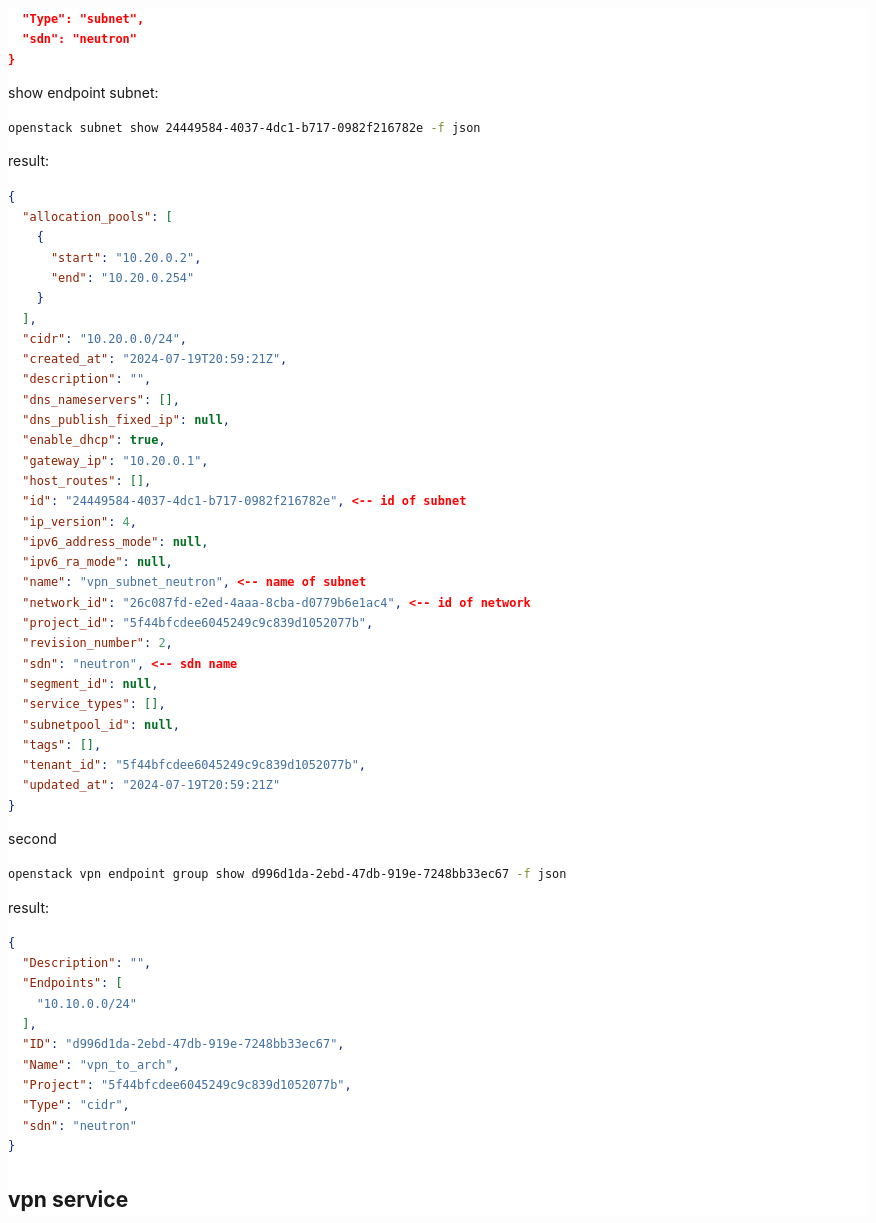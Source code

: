 ```json
  "Type": "subnet",
  "sdn": "neutron"
}

```

show endpoint subnet:
```bash
openstack subnet show 24449584-4037-4dc1-b717-0982f216782e -f json
```
result:
```json
{
  "allocation_pools": [
    {
      "start": "10.20.0.2",
      "end": "10.20.0.254"
    }
  ],
  "cidr": "10.20.0.0/24",
  "created_at": "2024-07-19T20:59:21Z",
  "description": "",
  "dns_nameservers": [],
  "dns_publish_fixed_ip": null,
  "enable_dhcp": true,
  "gateway_ip": "10.20.0.1",
  "host_routes": [],
  "id": "24449584-4037-4dc1-b717-0982f216782e", <-- id of subnet
  "ip_version": 4,
  "ipv6_address_mode": null,
  "ipv6_ra_mode": null,
  "name": "vpn_subnet_neutron", <-- name of subnet
  "network_id": "26c087fd-e2ed-4aaa-8cba-d0779b6e1ac4", <-- id of network
  "project_id": "5f44bfcdee6045249c9c839d1052077b",
  "revision_number": 2,
  "sdn": "neutron", <-- sdn name
  "segment_id": null,
  "service_types": [],
  "subnetpool_id": null,
  "tags": [],
  "tenant_id": "5f44bfcdee6045249c9c839d1052077b",
  "updated_at": "2024-07-19T20:59:21Z"
}
```

second
```bash
openstack vpn endpoint group show d996d1da-2ebd-47db-919e-7248bb33ec67 -f json
```
result:
```json
{
  "Description": "",
  "Endpoints": [
    "10.10.0.0/24"
  ],
  "ID": "d996d1da-2ebd-47db-919e-7248bb33ec67",
  "Name": "vpn_to_arch",
  "Project": "5f44bfcdee6045249c9c839d1052077b",
  "Type": "cidr",
  "sdn": "neutron"
}
```
## **vpn service**
```bash
```